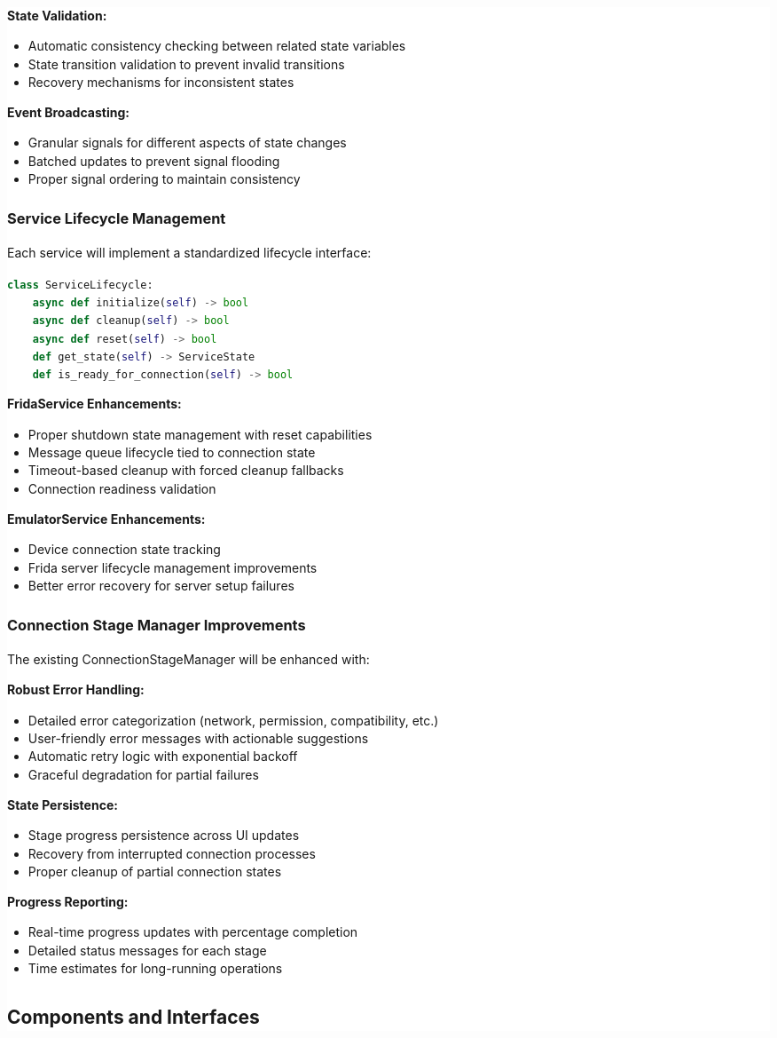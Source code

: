 **State Validation:**
- Automatic consistency checking between related state variables
- State transition validation to prevent invalid transitions
- Recovery mechanisms for inconsistent states

**Event Broadcasting:**
- Granular signals for different aspects of state changes
- Batched updates to prevent signal flooding
- Proper signal ordering to maintain consistency

### Service Lifecycle Management

Each service will implement a standardized lifecycle interface:

```python
class ServiceLifecycle:
    async def initialize(self) -> bool
    async def cleanup(self) -> bool
    async def reset(self) -> bool
    def get_state(self) -> ServiceState
    def is_ready_for_connection(self) -> bool
```

**FridaService Enhancements:**
- Proper shutdown state management with reset capabilities
- Message queue lifecycle tied to connection state
- Timeout-based cleanup with forced cleanup fallbacks
- Connection readiness validation

**EmulatorService Enhancements:**
- Device connection state tracking
- Frida server lifecycle management improvements
- Better error recovery for server setup failures

### Connection Stage Manager Improvements

The existing ConnectionStageManager will be enhanced with:

**Robust Error Handling:**
- Detailed error categorization (network, permission, compatibility, etc.)
- User-friendly error messages with actionable suggestions
- Automatic retry logic with exponential backoff
- Graceful degradation for partial failures

**State Persistence:**
- Stage progress persistence across UI updates
- Recovery from interrupted connection processes
- Proper cleanup of partial connection states

**Progress Reporting:**
- Real-time progress updates with percentage completion
- Detailed status messages for each stage
- Time estimates for long-running operations

## Components and Interfaces

